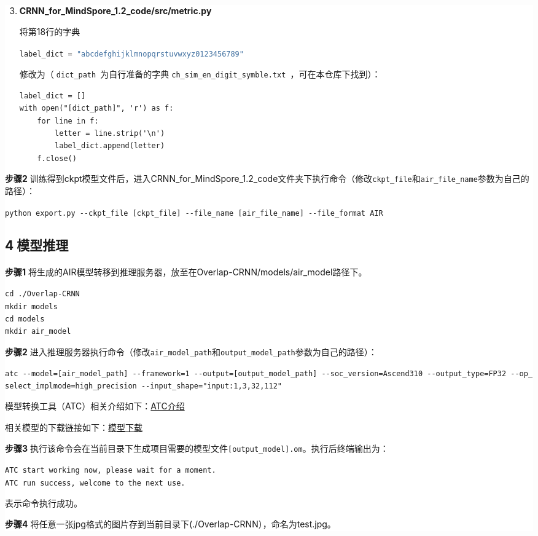    

3. **CRNN_for_MindSpore_1.2_code/src/metric.py**

   将第18行的字典

   ```python
   label_dict = "abcdefghijklmnopqrstuvwxyz0123456789"
   ```

   修改为（ `dict_path `为自行准备的字典 `ch_sim_en_digit_symble.txt `，可在本仓库下找到）：

   ```
   label_dict = []
   with open("[dict_path]", 'r') as f:
       for line in f:
           letter = line.strip('\n')
           label_dict.append(letter)
       f.close()
   ```

**步骤2** 训练得到ckpt模型文件后，进入CRNN_for_MindSpore_1.2_code文件夹下执行命令（修改`ckpt_file`和`air_file_name`参数为自己的路径）：
   ```
   python export.py --ckpt_file [ckpt_file] --file_name [air_file_name] --file_format AIR
   ```




## 4 模型推理

**步骤1** 将生成的AIR模型转移到推理服务器，放至在Overlap-CRNN/models/air_model路径下。
```
cd ./Overlap-CRNN
mkdir models
cd models
mkdir air_model
```

**步骤2** 进入推理服务器执行命令（修改`air_model_path`和`output_model_path`参数为自己的路径）：
   ```
   atc --model=[air_model_path] --framework=1 --output=[output_model_path] --soc_version=Ascend310 --output_type=FP32 --op_select_implmode=high_precision --input_shape="input:1,3,32,112"
   ```
模型转换工具（ATC）相关介绍如下：[ATC介绍](https://gitee.com/ascend/docs-openmind/blob/master/guide/mindx/sdk/tutorials/%E5%8F%82%E8%80%83%E8%B5%84%E6%96%99.md)

相关模型的下载链接如下：[模型下载](https://mindx.sdk.obs.cn-north-4.myhuaweicloud.com/mindxsdk-referenceapps%20/contrib/Overlap-CRNN/models.zip)

**步骤3** 执行该命令会在当前目录下生成项目需要的模型文件`[output_model].om`。执行后终端输出为：

   ```
   ATC start working now, please wait for a moment.
   ATC run success, welcome to the next use.
   ```

表示命令执行成功。

**步骤4** 将任意一张jpg格式的图片存到当前目录下(./Overlap-CRNN），命名为test.jpg。
